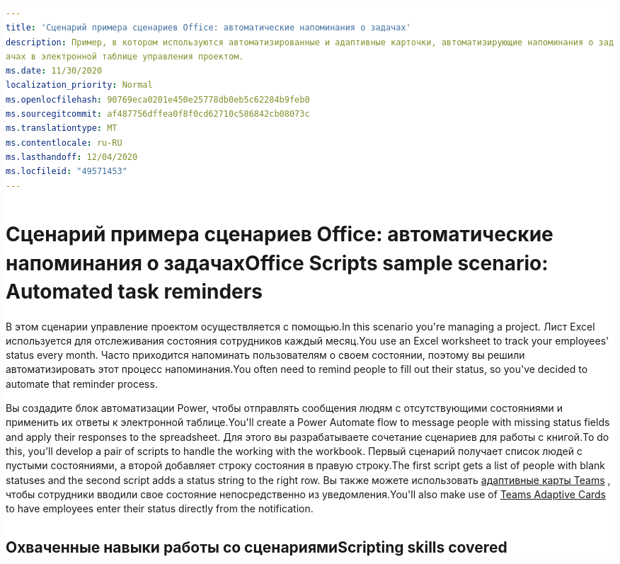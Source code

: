 ```yaml
---
title: 'Сценарий примера сценариев Office: автоматические напоминания о задачах'
description: Пример, в котором используются автоматизированные и адаптивные карточки, автоматизирующие напоминания о задачах в электронной таблице управления проектом.
ms.date: 11/30/2020
localization_priority: Normal
ms.openlocfilehash: 90769eca0201e450e25778db0eb5c62284b9feb0
ms.sourcegitcommit: af487756dffea0f8f0cd62710c586842cb08073c
ms.translationtype: MT
ms.contentlocale: ru-RU
ms.lasthandoff: 12/04/2020
ms.locfileid: "49571453"
---
```

# <a name="office-scripts-sample-scenario-automated-task-reminders"></a><span data-ttu-id="b4bef-103">Сценарий примера сценариев Office: автоматические напоминания о задачах</span><span class="sxs-lookup"><span data-stu-id="b4bef-103">Office Scripts sample scenario: Automated task reminders</span></span>

<span data-ttu-id="b4bef-104">В этом сценарии управление проектом осуществляется с помощью.</span><span class="sxs-lookup"><span data-stu-id="b4bef-104">In this scenario you're managing a project.</span></span> <span data-ttu-id="b4bef-105">Лист Excel используется для отслеживания состояния сотрудников каждый месяц.</span><span class="sxs-lookup"><span data-stu-id="b4bef-105">You use an Excel worksheet to track your employees' status every month.</span></span> <span data-ttu-id="b4bef-106">Часто приходится напоминать пользователям о своем состоянии, поэтому вы решили автоматизировать этот процесс напоминания.</span><span class="sxs-lookup"><span data-stu-id="b4bef-106">You often need to remind people to fill out their status, so you've decided to automate that reminder process.</span></span>

<span data-ttu-id="b4bef-107">Вы создадите блок автоматизации Power, чтобы отправлять сообщения людям с отсутствующими состояниями и применить их ответы к электронной таблице.</span><span class="sxs-lookup"><span data-stu-id="b4bef-107">You'll create a Power Automate flow to message people with missing status fields and apply their responses to the spreadsheet.</span></span> <span data-ttu-id="b4bef-108">Для этого вы разрабатываете сочетание сценариев для работы с книгой.</span><span class="sxs-lookup"><span data-stu-id="b4bef-108">To do this, you'll develop a pair of scripts to handle the working with the workbook.</span></span> <span data-ttu-id="b4bef-109">Первый сценарий получает список людей с пустыми состояниями, а второй добавляет строку состояния в правую строку.</span><span class="sxs-lookup"><span data-stu-id="b4bef-109">The first script gets a list of people with blank statuses and the second script adds a status string to the right row.</span></span> <span data-ttu-id="b4bef-110">Вы также можете использовать [адаптивные карты Teams](/microsoftteams/platform/task-modules-and-cards/what-are-cards) , чтобы сотрудники вводили свое состояние непосредственно из уведомления.</span><span class="sxs-lookup"><span data-stu-id="b4bef-110">You'll also make use of [Teams Adaptive Cards](/microsoftteams/platform/task-modules-and-cards/what-are-cards) to have employees enter their status directly from the notification.</span></span>

## <a name="scripting-skills-covered"></a><span data-ttu-id="b4bef-111">Охваченные навыки работы со сценариями</span><span class="sxs-lookup"><span data-stu-id="b4bef-111">Scripting skills covered</span></span>
